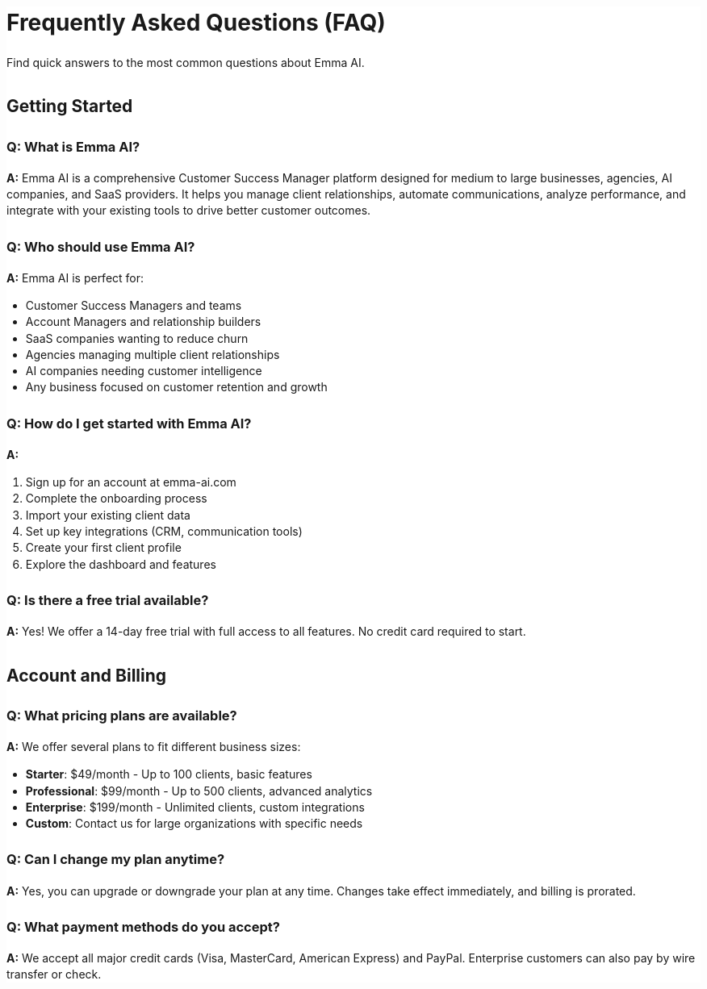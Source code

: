 # Frequently Asked Questions (FAQ)

Find quick answers to the most common questions about Emma AI.

## Getting Started

### Q: What is Emma AI?
**A:** Emma AI is a comprehensive Customer Success Manager platform designed for medium to large businesses, agencies, AI companies, and SaaS providers. It helps you manage client relationships, automate communications, analyze performance, and integrate with your existing tools to drive better customer outcomes.

### Q: Who should use Emma AI?
**A:** Emma AI is perfect for:
- Customer Success Managers and teams
- Account Managers and relationship builders
- SaaS companies wanting to reduce churn
- Agencies managing multiple client relationships
- AI companies needing customer intelligence
- Any business focused on customer retention and growth

### Q: How do I get started with Emma AI?
**A:** 
1. Sign up for an account at emma-ai.com
2. Complete the onboarding process
3. Import your existing client data
4. Set up key integrations (CRM, communication tools)
5. Create your first client profile
6. Explore the dashboard and features

### Q: Is there a free trial available?
**A:** Yes! We offer a 14-day free trial with full access to all features. No credit card required to start.

## Account and Billing

### Q: What pricing plans are available?
**A:** We offer several plans to fit different business sizes:
- **Starter**: $49/month - Up to 100 clients, basic features
- **Professional**: $99/month - Up to 500 clients, advanced analytics
- **Enterprise**: $199/month - Unlimited clients, custom integrations
- **Custom**: Contact us for large organizations with specific needs

### Q: Can I change my plan anytime?
**A:** Yes, you can upgrade or downgrade your plan at any time. Changes take effect immediately, and billing is prorated.

### Q: What payment methods do you accept?
**A:** We accept all major credit cards (Visa, MasterCard, American Express) and PayPal. Enterprise customers can also pay by wire transfer or check.
